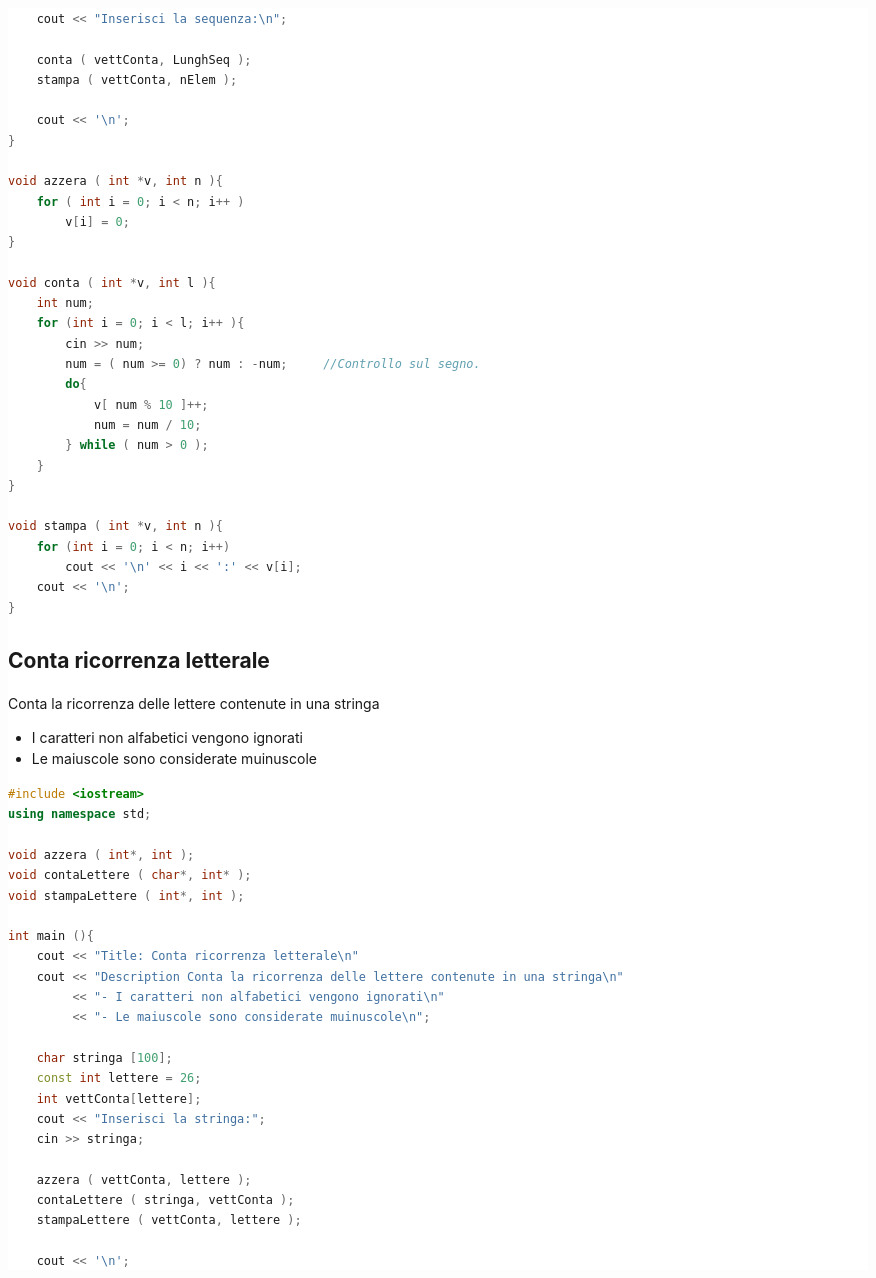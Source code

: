 ```cpp
    cout << "Inserisci la sequenza:\n";

    conta ( vettConta, LunghSeq );
    stampa ( vettConta, nElem );

    cout << '\n';
}

void azzera ( int *v, int n ){
    for ( int i = 0; i < n; i++ )
        v[i] = 0;
}

void conta ( int *v, int l ){
    int num;
    for (int i = 0; i < l; i++ ){
        cin >> num;
        num = ( num >= 0) ? num : -num;     //Controllo sul segno.
        do{
            v[ num % 10 ]++;
            num = num / 10;
        } while ( num > 0 );
    }
}

void stampa ( int *v, int n ){
    for (int i = 0; i < n; i++)
        cout << '\n' << i << ':' << v[i];
    cout << '\n';
}
```

## Conta ricorrenza letterale

Conta la ricorrenza delle lettere contenute in una stringa
- I caratteri non alfabetici vengono ignorati
- Le maiuscole sono considerate muinuscole

```cpp
#include <iostream>
using namespace std;

void azzera ( int*, int );
void contaLettere ( char*, int* );
void stampaLettere ( int*, int );

int main (){
    cout << "Title: Conta ricorrenza letterale\n"
    cout << "Description Conta la ricorrenza delle lettere contenute in una stringa\n"
         << "- I caratteri non alfabetici vengono ignorati\n"
         << "- Le maiuscole sono considerate muinuscole\n";

    char stringa [100];
    const int lettere = 26;
    int vettConta[lettere];
    cout << "Inserisci la stringa:";
    cin >> stringa;

    azzera ( vettConta, lettere );
    contaLettere ( stringa, vettConta );
    stampaLettere ( vettConta, lettere );

    cout << '\n';
```